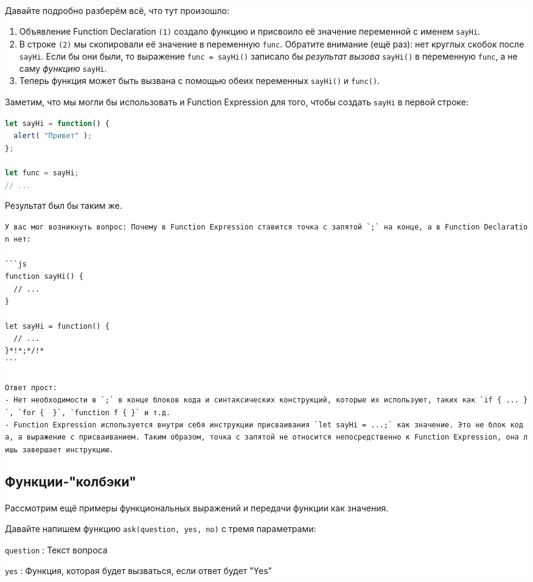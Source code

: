 Давайте подробно разберём всё, что тут произошло:

1. Объявление Function Declaration `(1)` создало функцию и присвоило её значение переменной с именем `sayHi`.
2. В строке `(2)` мы скопировали её значение в переменную `func`. Обратите внимание (ещё раз): нет круглых скобок после `sayHi`. Если бы они были, то выражение `func = sayHi()` записало бы *результат вызова* `sayHi()` в переменную `func`, а не саму *функцию* `sayHi`.
3. Теперь функция может быть вызвана с помощью обеих переменных `sayHi()` и `func()`.

Заметим, что мы могли бы использовать и Function Expression для того, чтобы создать `sayHi` в первой строке:

```js
let sayHi = function() {
  alert( "Привет" );
};

let func = sayHi;
// ...
```

Результат был бы таким же.

````smart header="Зачем нужна точка с запятой в конце?"
У вас мог возникнуть вопрос: Почему в Function Expression ставится точка с запятой `;` на конце, а в Function Declaration нет:

```js
function sayHi() {
  // ...
}

let sayHi = function() {
  // ...
}*!*;*/!*
```

Ответ прост:
- Нет необходимости в `;` в конце блоков кода и синтаксических конструкций, которые их используют, таких как `if { ... }`, `for {  }`, `function f { }` и т.д.
- Function Expression используется внутри себя инструкции присваивания `let sayHi = ...;` как значение. Это не блок кода, а выражение с присваиванием. Таким образом, точка с запятой не относится непосредственно к Function Expression, она лишь завершает инструкцию.
````

## Функции-"колбэки"

Рассмотрим ещё примеры функциональных выражений и передачи функции как значения.

Давайте напишем функцию `ask(question, yes, no)` с тремя параметрами:

`question`
: Текст вопроса

`yes`
: Функция, которая будет вызваться, если ответ будет "Yes"
